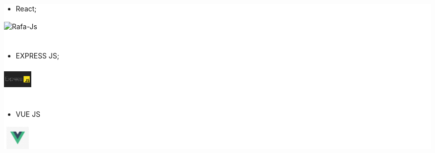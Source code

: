 #
- React;
<img align="center" alt="Rafa-Js" height="45" width="55" src="react.webp">

#
- EXPRESS JS;
<img align="center" alt="Rafa-Js" height="45" width="55" src="EXPRESS JS.2.png">

#
- VUE JS
<img align="center" alt="Rafa-Js" height="45" width="55" src="Vue JS Logo.jpg">
